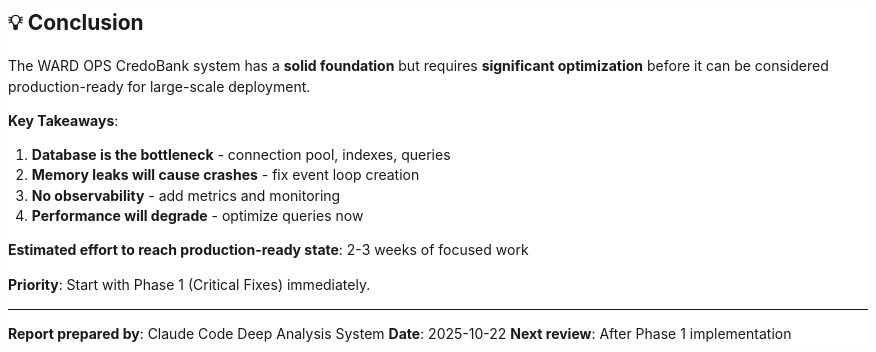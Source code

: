 
## 💡 Conclusion

The WARD OPS CredoBank system has a **solid foundation** but requires **significant optimization** before it can be considered production-ready for large-scale deployment.

**Key Takeaways**:
1. **Database is the bottleneck** - connection pool, indexes, queries
2. **Memory leaks will cause crashes** - fix event loop creation
3. **No observability** - add metrics and monitoring
4. **Performance will degrade** - optimize queries now

**Estimated effort to reach production-ready state**: 2-3 weeks of focused work

**Priority**: Start with Phase 1 (Critical Fixes) immediately.

---

**Report prepared by**: Claude Code Deep Analysis System
**Date**: 2025-10-22
**Next review**: After Phase 1 implementation
